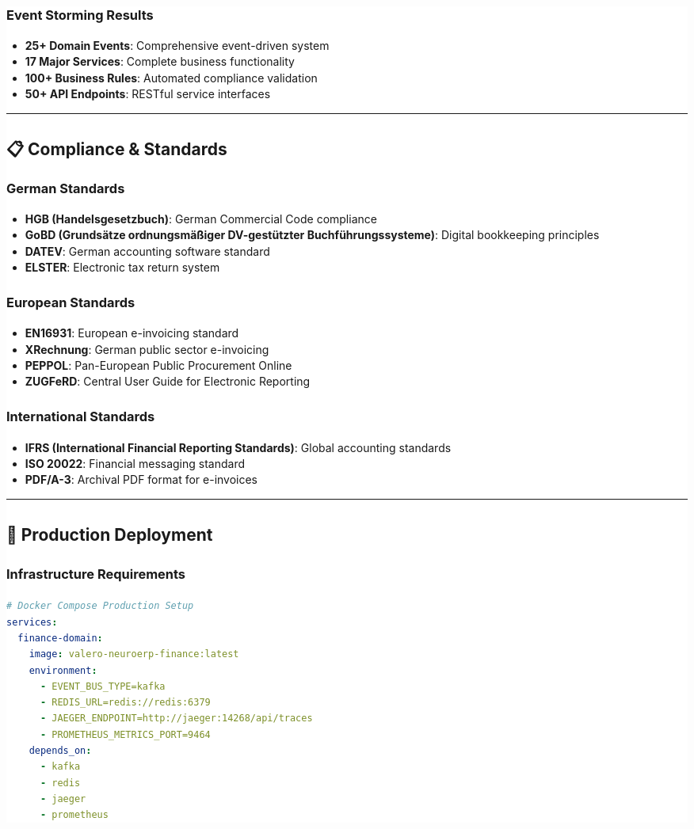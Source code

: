 ### Event Storming Results
- **25+ Domain Events**: Comprehensive event-driven system
- **17 Major Services**: Complete business functionality
- **100+ Business Rules**: Automated compliance validation
- **50+ API Endpoints**: RESTful service interfaces

---

## 📋 Compliance & Standards

### German Standards
- **HGB (Handelsgesetzbuch)**: German Commercial Code compliance
- **GoBD (Grundsätze ordnungsmäßiger DV-gestützter Buchführungssysteme)**: Digital bookkeeping principles
- **DATEV**: German accounting software standard
- **ELSTER**: Electronic tax return system

### European Standards
- **EN16931**: European e-invoicing standard
- **XRechnung**: German public sector e-invoicing
- **PEPPOL**: Pan-European Public Procurement Online
- **ZUGFeRD**: Central User Guide for Electronic Reporting

### International Standards
- **IFRS (International Financial Reporting Standards)**: Global accounting standards
- **ISO 20022**: Financial messaging standard
- **PDF/A-3**: Archival PDF format for e-invoices

---

## 🚀 Production Deployment

### Infrastructure Requirements
```yaml
# Docker Compose Production Setup
services:
  finance-domain:
    image: valero-neuroerp-finance:latest
    environment:
      - EVENT_BUS_TYPE=kafka
      - REDIS_URL=redis://redis:6379
      - JAEGER_ENDPOINT=http://jaeger:14268/api/traces
      - PROMETHEUS_METRICS_PORT=9464
    depends_on:
      - kafka
      - redis
      - jaeger
      - prometheus
```

